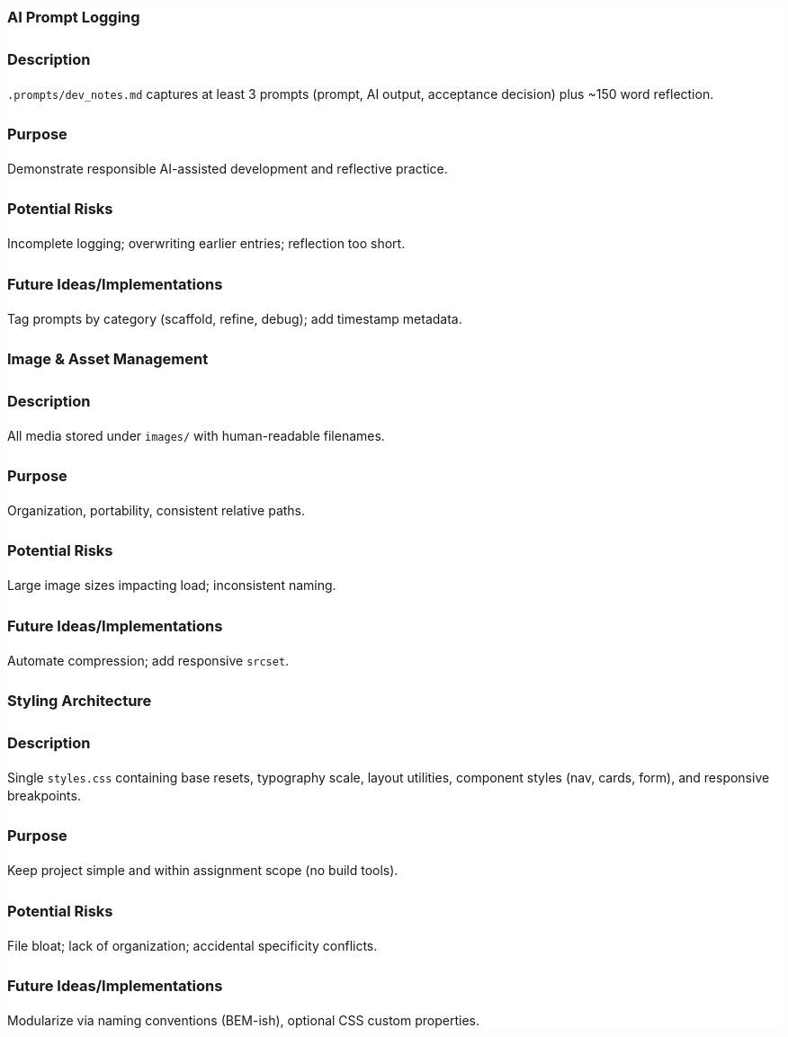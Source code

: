 ### AI Prompt Logging
### Description
`.prompts/dev_notes.md` captures at least 3 prompts (prompt, AI output, acceptance decision) plus ~150 word reflection.
### Purpose
Demonstrate responsible AI-assisted development and reflective practice.
### Potential Risks
Incomplete logging; overwriting earlier entries; reflection too short.
### Future Ideas/Implementations
Tag prompts by category (scaffold, refine, debug); add timestamp metadata.

### Image & Asset Management
### Description
All media stored under `images/` with human-readable filenames.
### Purpose
Organization, portability, consistent relative paths.
### Potential Risks
Large image sizes impacting load; inconsistent naming.
### Future Ideas/Implementations
Automate compression; add responsive `srcset`.

### Styling Architecture
### Description
Single `styles.css` containing base resets, typography scale, layout utilities, component styles (nav, cards, form), and responsive breakpoints.
### Purpose
Keep project simple and within assignment scope (no build tools).
### Potential Risks
File bloat; lack of organization; accidental specificity conflicts.
### Future Ideas/Implementations
Modularize via naming conventions (BEM-ish), optional CSS custom properties.
